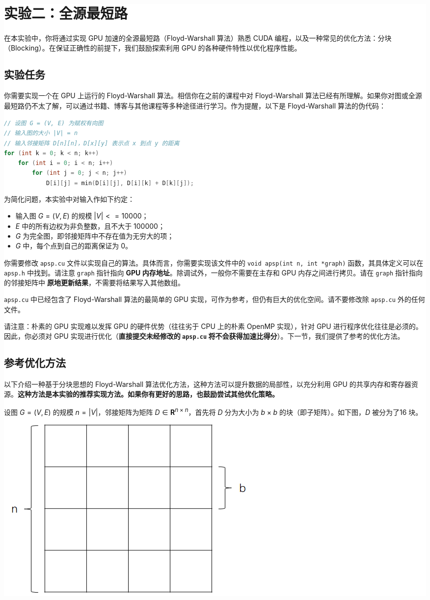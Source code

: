 # 实验二：全源最短路

在本实验中，你将通过实现 GPU 加速的全源最短路（Floyd-Warshall 算法）熟悉 CUDA 编程，以及一种常见的优化方法：分块（Blocking）。在保证正确性的前提下，我们鼓励探索利用 GPU 的各种硬件特性以优化程序性能。

## 实验任务

你需要实现一个在 GPU 上运行的 Floyd-Warshall 算法。相信你在之前的课程中对 Floyd-Warshall 算法已经有所理解。如果你对图或全源最短路仍不太了解，可以通过书籍、博客与其他课程等多种途径进行学习。作为提醒，以下是 Floyd-Warshall 算法的伪代码：

```c++
// 设图 G = (V, E) 为赋权有向图
// 输入图的大小 |V| = n
// 输入邻接矩阵 D[n][n]，D[x][y] 表示点 x 到点 y 的距离
for (int k = 0; k < n; k++)
    for (int i = 0; i < n; i++)
        for (int j = 0; j < n; j++)
            D[i][j] = min(D[i][j], D[i][k] + D[k][j]);
```

为简化问题，本实验中对输入作如下约定：

- 输入图 $G = (V, E)$ 的规模 $|V| <= 10000$；
- $E$ 中的所有边权为非负整数，且不大于 $100000$；
- $G$ 为完全图，即邻接矩阵中不存在值为无穷大的项；
- $G$ 中，每个点到自己的距离保证为 $0$。

你需要修改 `apsp.cu` 文件以实现自己的算法。具体而言，你需要实现该文件中的 `void apsp(int n, int *graph)`  函数，其具体定义可以在 `apsp.h` 中找到。请注意 `graph` 指针指向 **GPU 内存地址**。除调试外，一般你不需要在主存和 GPU 内存之间进行拷贝。请在 `graph` 指针指向的邻接矩阵中 **原地更新结果**，不需要将结果写入其他数组。

`apsp.cu` 中已经包含了 Floyd-Warshall 算法的最简单的 GPU 实现，可作为参考，但仍有巨大的优化空间。请不要修改除 `apsp.cu` 外的任何文件。

请注意：朴素的 GPU 实现难以发挥 GPU 的硬件优势（往往劣于 CPU 上的朴素 OpenMP 实现），针对 GPU 进行程序优化往往是必须的。因此，你必须对 GPU 实现进行优化（**直接提交未经修改的 `apsp.cu` 将不会获得加速比得分**）。下一节，我们提供了参考的优化方法。

## 参考优化方法

以下介绍一种基于分块思想的 Floyd-Warshall 算法优化方法，这种方法可以提升数据的局部性，以充分利用 GPU 的共享内存和寄存器资源。**这种方法是本实验的推荐实现方法。如果你有更好的思路，也鼓励尝试其他优化策略。**

设图 $G=(V,E)$ 的规模 $n = |V|$，邻接矩阵为矩阵 $D \in \mathbf{R}^{n \times n}$，首先将 $D$ 分为大小为 $b \times b$ 的块（即子矩阵）。如下图，$D$ 被分为了$16$ 块。

![图1：分块](../assets/pa2/blocking.png)
